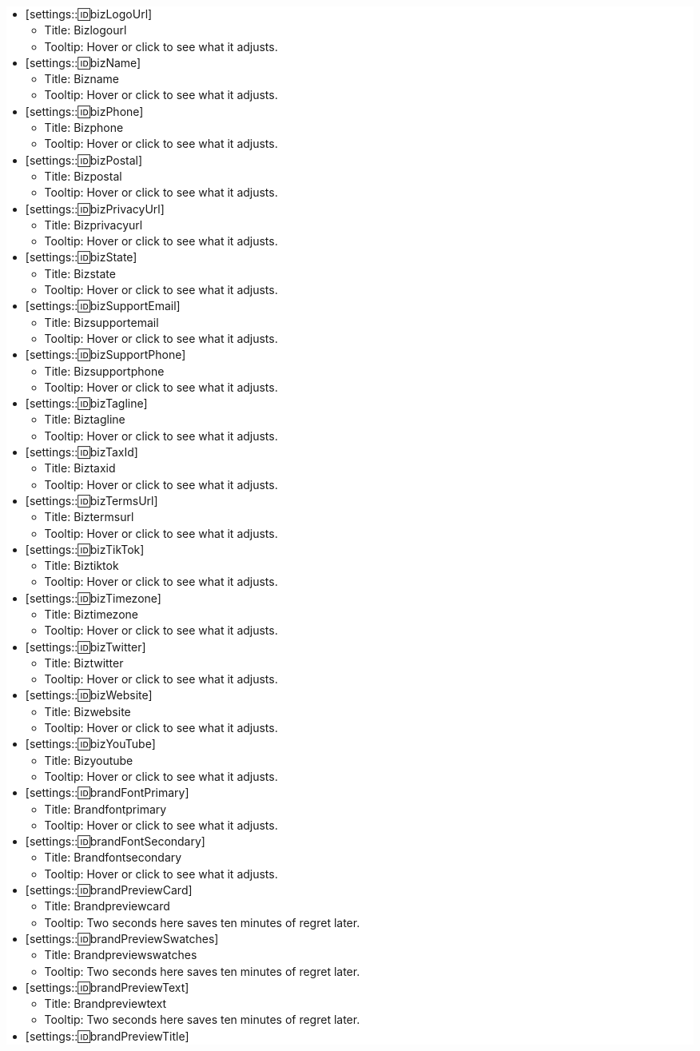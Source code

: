 - [settings:::id:bizLogoUrl]
  - Title: Bizlogourl
  - Tooltip: Hover or click to see what it adjusts.
- [settings:::id:bizName]
  - Title: Bizname
  - Tooltip: Hover or click to see what it adjusts.
- [settings:::id:bizPhone]
  - Title: Bizphone
  - Tooltip: Hover or click to see what it adjusts.
- [settings:::id:bizPostal]
  - Title: Bizpostal
  - Tooltip: Hover or click to see what it adjusts.
- [settings:::id:bizPrivacyUrl]
  - Title: Bizprivacyurl
  - Tooltip: Hover or click to see what it adjusts.
- [settings:::id:bizState]
  - Title: Bizstate
  - Tooltip: Hover or click to see what it adjusts.
- [settings:::id:bizSupportEmail]
  - Title: Bizsupportemail
  - Tooltip: Hover or click to see what it adjusts.
- [settings:::id:bizSupportPhone]
  - Title: Bizsupportphone
  - Tooltip: Hover or click to see what it adjusts.
- [settings:::id:bizTagline]
  - Title: Biztagline
  - Tooltip: Hover or click to see what it adjusts.
- [settings:::id:bizTaxId]
  - Title: Biztaxid
  - Tooltip: Hover or click to see what it adjusts.
- [settings:::id:bizTermsUrl]
  - Title: Biztermsurl
  - Tooltip: Hover or click to see what it adjusts.
- [settings:::id:bizTikTok]
  - Title: Biztiktok
  - Tooltip: Hover or click to see what it adjusts.
- [settings:::id:bizTimezone]
  - Title: Biztimezone
  - Tooltip: Hover or click to see what it adjusts.
- [settings:::id:bizTwitter]
  - Title: Biztwitter
  - Tooltip: Hover or click to see what it adjusts.
- [settings:::id:bizWebsite]
  - Title: Bizwebsite
  - Tooltip: Hover or click to see what it adjusts.
- [settings:::id:bizYouTube]
  - Title: Bizyoutube
  - Tooltip: Hover or click to see what it adjusts.
- [settings:::id:brandFontPrimary]
  - Title: Brandfontprimary
  - Tooltip: Hover or click to see what it adjusts.
- [settings:::id:brandFontSecondary]
  - Title: Brandfontsecondary
  - Tooltip: Hover or click to see what it adjusts.
- [settings:::id:brandPreviewCard]
  - Title: Brandpreviewcard
  - Tooltip: Two seconds here saves ten minutes of regret later.
- [settings:::id:brandPreviewSwatches]
  - Title: Brandpreviewswatches
  - Tooltip: Two seconds here saves ten minutes of regret later.
- [settings:::id:brandPreviewText]
  - Title: Brandpreviewtext
  - Tooltip: Two seconds here saves ten minutes of regret later.
- [settings:::id:brandPreviewTitle]